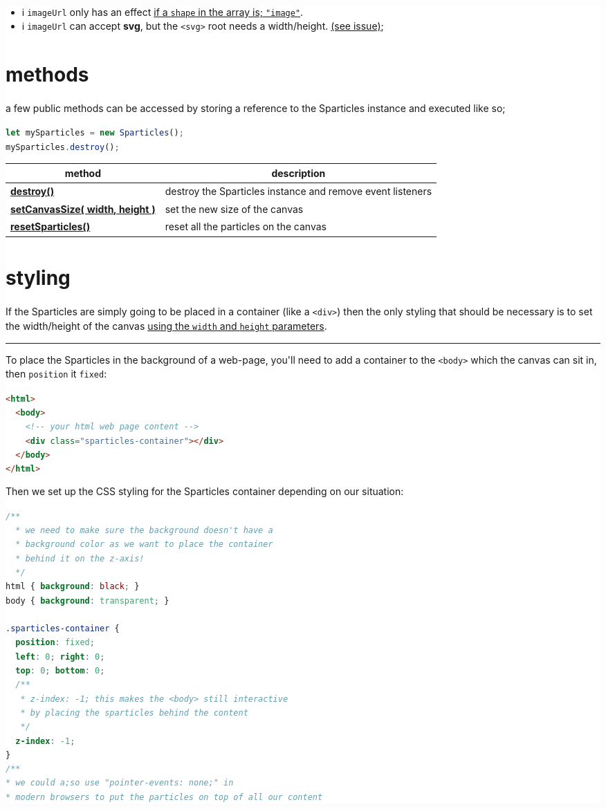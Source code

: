 - ℹ `imageUrl` only has an effect [if a `shape` in the array is; `"image"`](#shape).
- ℹ `imageUrl` can accept **svg**, but the `<svg>` root needs a width/height. [(see issue)](https://github.com/simeydotme/sparticles/issues/2);

# methods

a few public methods can be accessed by storing a reference to the Sparticles instance
and executed like so;

```js
let mySparticles = new Sparticles();
mySparticles.destroy();
```

method                                                   | description
---------------------------------------------------------|------------------------------------------------------
**[destroy()](#destroy)**                                | destroy the Sparticles instance and remove event listeners
**[setCanvasSize( width, height )](#setCanvasSize)**     | set the new size of the canvas
**[resetSparticles()](#resetSparticles)**                | reset all the particles on the canvas

# styling

If the Sparticles are simply going to be placed in a container (like a `<div>`) then the only
styling that should be necessary is to set the width/height of the canvas [using the 
`width` and `height` parameters](#parameters).

---

To place the Sparticles in the background of a web-page, you'll need to add a
container to the `<body>` which the canvas can sit in, then `position` it `fixed`:

```html
<html>
  <body>
    <!-- your html web page content -->
    <div class="sparticles-container"></div>
  </body>
</html>
```

Then we set up the CSS styling for the Sparticles container depending on our
situation:
```css
/** 
  * we need to make sure the background doesn't have a
  * background color as we want to place the container
  * behind it on the z-axis!
  */
html { background: black; }
body { background: transparent; }

.sparticles-container {
  position: fixed;
  left: 0; right: 0;
  top: 0; bottom: 0;
  /**
   * z-index: -1; this makes the <body> still interactive 
   * by placing the sparticles behind the content
   */
  z-index: -1; 
}
/**
* we could a;so use "pointer-events: none;" in
* modern browsers to put the particles on top of all our content
```